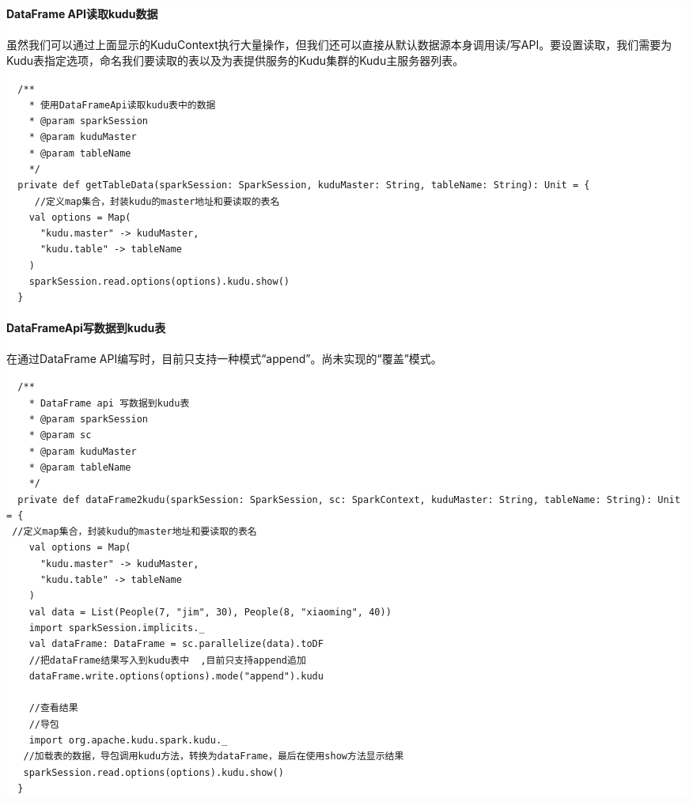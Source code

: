 #### DataFrame API读取kudu数据

虽然我们可以通过上面显示的KuduContext执行大量操作，但我们还可以直接从默认数据源本身调用读/写API。要设置读取，我们需要为Kudu表指定选项，命名我们要读取的表以及为表提供服务的Kudu集群的Kudu主服务器列表。

```
  /**
    * 使用DataFrameApi读取kudu表中的数据
    * @param sparkSession
    * @param kuduMaster
    * @param tableName
    */
  private def getTableData(sparkSession: SparkSession, kuduMaster: String, tableName: String): Unit = {
     //定义map集合，封装kudu的master地址和要读取的表名
    val options = Map(
      "kudu.master" -> kuduMaster,
      "kudu.table" -> tableName
    )
    sparkSession.read.options(options).kudu.show()
  }
```

#### DataFrameApi写数据到kudu表

在通过DataFrame API编写时，目前只支持一种模式“append”。尚未实现的“覆盖”模式。

```
  /**
    * DataFrame api 写数据到kudu表
    * @param sparkSession
    * @param sc
    * @param kuduMaster
    * @param tableName
    */
  private def dataFrame2kudu(sparkSession: SparkSession, sc: SparkContext, kuduMaster: String, tableName: String): Unit = {
 //定义map集合，封装kudu的master地址和要读取的表名
    val options = Map(
      "kudu.master" -> kuduMaster,
      "kudu.table" -> tableName
    )
    val data = List(People(7, "jim", 30), People(8, "xiaoming", 40))
    import sparkSession.implicits._
    val dataFrame: DataFrame = sc.parallelize(data).toDF
    //把dataFrame结果写入到kudu表中  ,目前只支持append追加
    dataFrame.write.options(options).mode("append").kudu

    //查看结果
    //导包
    import org.apache.kudu.spark.kudu._
   //加载表的数据，导包调用kudu方法，转换为dataFrame，最后在使用show方法显示结果
   sparkSession.read.options(options).kudu.show()
  }

```
